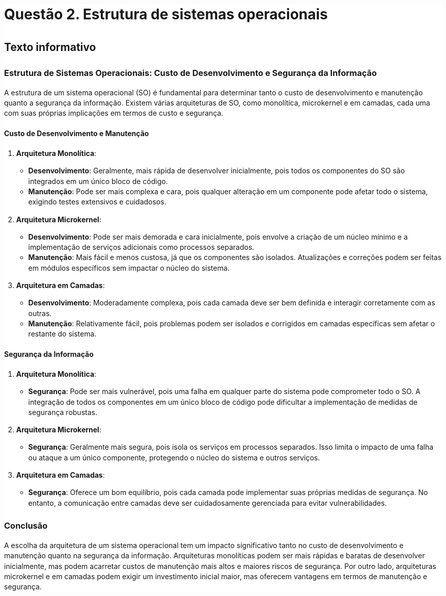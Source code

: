 
# Questão 2. Estrutura de sistemas operacionais

## Texto informativo
### Estrutura de Sistemas Operacionais: Custo de Desenvolvimento e Segurança da Informação

A estrutura de um sistema operacional (SO) é fundamental para determinar tanto o custo de desenvolvimento e manutenção quanto a segurança da informação. Existem várias arquiteturas de SO, como monolítica, microkernel e em camadas, cada uma com suas próprias implicações em termos de custo e segurança.

#### Custo de Desenvolvimento e Manutenção

1. **Arquitetura Monolítica**:
   - **Desenvolvimento**: Geralmente, mais rápida de desenvolver inicialmente, pois todos os componentes do SO são integrados em um único bloco de código.
   - **Manutenção**: Pode ser mais complexa e cara, pois qualquer alteração em um componente pode afetar todo o sistema, exigindo testes extensivos e cuidadosos.

2. **Arquitetura Microkernel**:
   - **Desenvolvimento**: Pode ser mais demorada e cara inicialmente, pois envolve a criação de um núcleo mínimo e a implementação de serviços adicionais como processos separados.
   - **Manutenção**: Mais fácil e menos custosa, já que os componentes são isolados. Atualizações e correções podem ser feitas em módulos específicos sem impactar o núcleo do sistema.

3. **Arquitetura em Camadas**:
   - **Desenvolvimento**: Moderadamente complexa, pois cada camada deve ser bem definida e interagir corretamente com as outras.
   - **Manutenção**: Relativamente fácil, pois problemas podem ser isolados e corrigidos em camadas específicas sem afetar o restante do sistema.

#### Segurança da Informação

1. **Arquitetura Monolítica**:
   - **Segurança**: Pode ser mais vulnerável, pois uma falha em qualquer parte do sistema pode comprometer todo o SO. A integração de todos os componentes em um único bloco de código pode dificultar a implementação de medidas de segurança robustas.

2. **Arquitetura Microkernel**:
   - **Segurança**: Geralmente mais segura, pois isola os serviços em processos separados. Isso limita o impacto de uma falha ou ataque a um único componente, protegendo o núcleo do sistema e outros serviços.

3. **Arquitetura em Camadas**:
   - **Segurança**: Oferece um bom equilíbrio, pois cada camada pode implementar suas próprias medidas de segurança. No entanto, a comunicação entre camadas deve ser cuidadosamente gerenciada para evitar vulnerabilidades.

### Conclusão

A escolha da arquitetura de um sistema operacional tem um impacto significativo tanto no custo de desenvolvimento e manutenção quanto na segurança da informação. Arquiteturas monolíticas podem ser mais rápidas e baratas de desenvolver inicialmente, mas podem acarretar custos de manutenção mais altos e maiores riscos de segurança. Por outro lado, arquiteturas microkernel e em camadas podem exigir um investimento inicial maior, mas oferecem vantagens em termos de manutenção e segurança.
